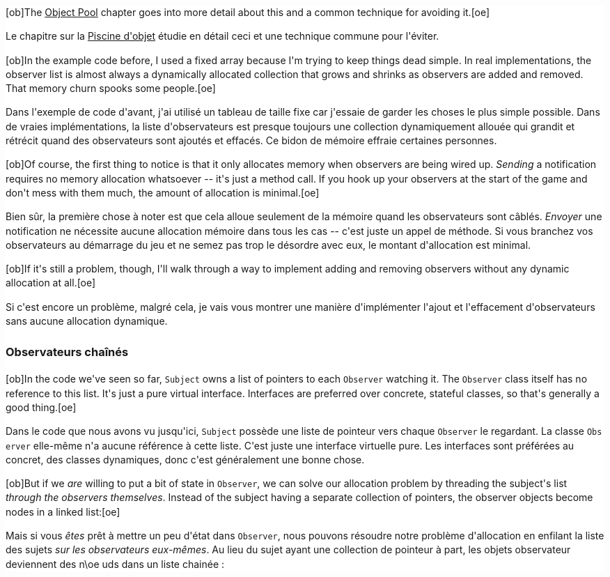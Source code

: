 [ob]The <a href="object-pool.html" class="pattern">Object Pool</a> chapter goes into
more detail about this and a common technique for avoiding it.[oe]

Le chapitre sur la <a href="object-pool.html" class="pattern">Piscine d'objet</a> étudie en détail ceci et une technique commune pour l'éviter.

</aside>

[ob]In the example code before, I used a fixed array because I'm trying to keep
things dead simple. In real implementations, the observer list is almost always
a dynamically allocated collection that grows and shrinks as observers are
added and removed. That memory churn spooks some people.[oe]

Dans l'exemple de code d'avant, j'ai utilisé un tableau de taille fixe car j'essaie de garder les choses le plus simple possible. Dans de vraies implémentations, la liste d'observateurs est presque toujours une collection dynamiquement allouée qui grandit et rétrécit quand des observateurs sont ajoutés et effacés. Ce bidon de mémoire effraie certaines personnes.

[ob]Of course, the first thing to notice is that it only allocates memory when
observers are being wired up. *Sending* a notification requires no memory
allocation whatsoever -- it's just a method call. If you hook up your observers
at the start of the game and don't mess with them much, the amount of allocation
is minimal.[oe]

Bien sûr, la première chose à noter est que cela alloue seulement de la mémoire quand les observateurs sont câblés. *Envoyer* une notification ne nécessite aucune allocation mémoire dans tous les cas -- c'est juste un appel de méthode. Si vous branchez vos observateurs au démarrage du jeu et ne semez pas trop le désordre avec eux, le montant d'allocation est minimal.

[ob]If it's still a problem, though, I'll walk through a way to implement adding and
removing observers without any dynamic allocation at all.[oe]

Si c'est encore un problème, malgré cela, je vais vous montrer une manière d'implémenter l'ajout et l'effacement d'observateurs sans aucune allocation dynamique.

### Observateurs chaînés

[ob]In the code we've seen so far, `Subject` owns a list of pointers to each
`Observer` watching it. The `Observer` class itself has no reference to this
list. It's just a pure virtual interface. Interfaces are preferred over
concrete, stateful classes, so that's generally a good thing.[oe]

Dans le code que nous avons vu jusqu'ici, `Subject` possède une liste de pointeur vers chaque `Observer` le regardant. La classe `Observer` elle-même n'a aucune référence à cette liste. C'est juste une interface virtuelle pure. Les interfaces sont préférées au concret, des classes dynamiques, donc c'est généralement une bonne chose.

[ob]But if we *are* willing to put a bit of state in `Observer`, we can solve our
allocation problem by threading the subject's list *through the observers
themselves*. Instead of the subject having a separate collection of pointers,
the observer objects become nodes in a linked list:[oe]

Mais si vous *êtes* prêt à mettre un peu d'état dans `Observer`, nous pouvons résoudre notre problème d'allocation en enfilant la liste des sujets *sur les observateurs eux-mêmes*. Au lieu du sujet ayant une collection de pointeur à part, les objets observateur deviennent des n\oe uds dans un liste chainée :


[MVC]: http://en.wikipedia.org/wiki/Model%E2%80%93view%E2%80%93controller
[java]: http://docs.oracle.com/javase/7/docs/api/java/util/Observer.html
[event]: http://msdn.microsoft.com/en-us/library/8627sbea.aspx
[delegate]: http://molecularmusings.wordpress.com/2011/09/19/generic-type-safe-delegates-and-events-in-c/
